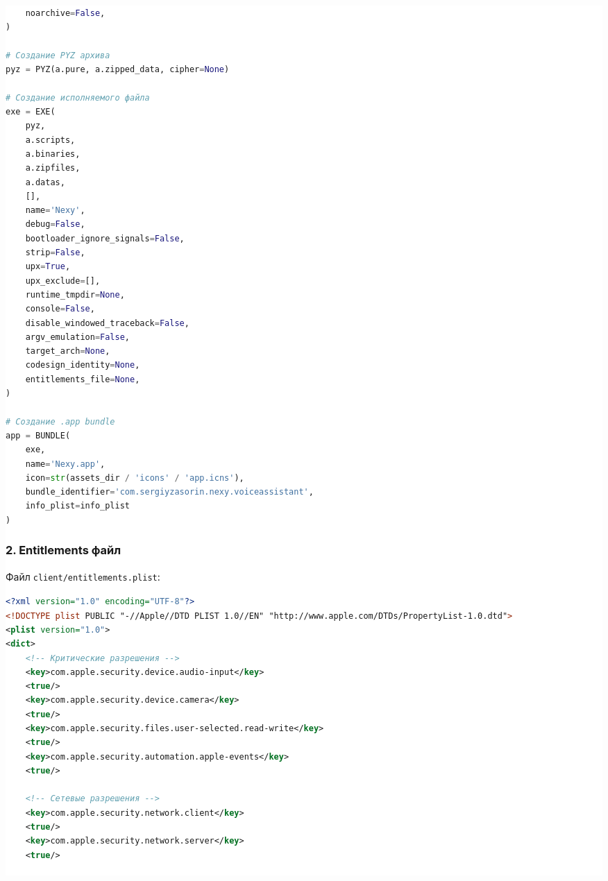 ```python
    noarchive=False,
)

# Создание PYZ архива
pyz = PYZ(a.pure, a.zipped_data, cipher=None)

# Создание исполняемого файла
exe = EXE(
    pyz,
    a.scripts,
    a.binaries,
    a.zipfiles,
    a.datas,
    [],
    name='Nexy',
    debug=False,
    bootloader_ignore_signals=False,
    strip=False,
    upx=True,
    upx_exclude=[],
    runtime_tmpdir=None,
    console=False,
    disable_windowed_traceback=False,
    argv_emulation=False,
    target_arch=None,
    codesign_identity=None,
    entitlements_file=None,
)

# Создание .app bundle
app = BUNDLE(
    exe,
    name='Nexy.app',
    icon=str(assets_dir / 'icons' / 'app.icns'),
    bundle_identifier='com.sergiyzasorin.nexy.voiceassistant',
    info_plist=info_plist
)
```

### 2. Entitlements файл
Файл `client/entitlements.plist`:
```xml
<?xml version="1.0" encoding="UTF-8"?>
<!DOCTYPE plist PUBLIC "-//Apple//DTD PLIST 1.0//EN" "http://www.apple.com/DTDs/PropertyList-1.0.dtd">
<plist version="1.0">
<dict>
    <!-- Критические разрешения -->
    <key>com.apple.security.device.audio-input</key>
    <true/>
    <key>com.apple.security.device.camera</key>
    <true/>
    <key>com.apple.security.files.user-selected.read-write</key>
    <true/>
    <key>com.apple.security.automation.apple-events</key>
    <true/>
    
    <!-- Сетевые разрешения -->
    <key>com.apple.security.network.client</key>
    <true/>
    <key>com.apple.security.network.server</key>
    <true/>
    
```